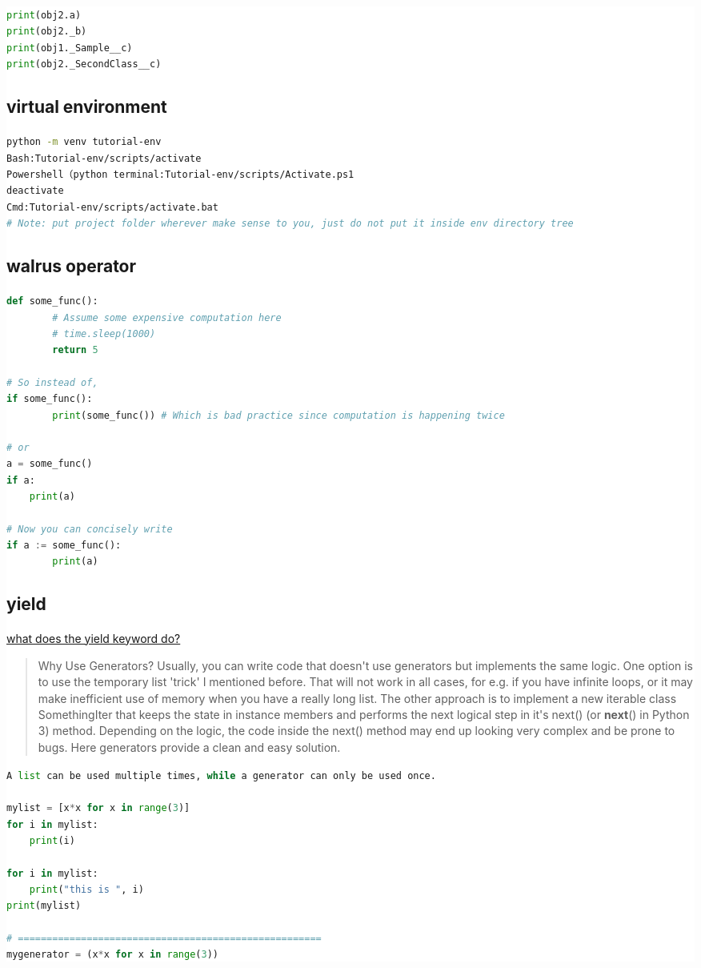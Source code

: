 ```python
print(obj2.a)
print(obj2._b)
print(obj1._Sample__c)
print(obj2._SecondClass__c)
```

## virtual environment
```sh
python -m venv tutorial-env
Bash:Tutorial-env/scripts/activate
Powershell（python terminal:Tutorial-env/scripts/Activate.ps1
deactivate
Cmd:Tutorial-env/scripts/activate.bat
# Note: put project folder wherever make sense to you, just do not put it inside env directory tree 
```

## walrus operator
```python
def some_func():
        # Assume some expensive computation here
        # time.sleep(1000)
        return 5

# So instead of,
if some_func():
        print(some_func()) # Which is bad practice since computation is happening twice

# or
a = some_func()
if a:
    print(a)

# Now you can concisely write
if a := some_func():
        print(a)
```

## yield
[what does the yield keyword do?](https://stackoverflow.com/questions/231767/what-does-the-yield-keyword-do-in-python?rq=1)
> Why Use Generators?
Usually, you can write code that doesn't use generators but implements the same logic. One option is to use the temporary list 'trick' I mentioned before. That will not work in all cases, for e.g. if you have infinite loops, or it may make inefficient use of memory when you have a really long list. The other approach is to implement a new iterable class SomethingIter that keeps the state in instance members and performs the next logical step in it's next() (or __next__() in Python 3) method. Depending on the logic, the code inside the next() method may end up looking very complex and be prone to bugs. Here generators provide a clean and easy solution.
```python
A list can be used multiple times, while a generator can only be used once.

mylist = [x*x for x in range(3)]
for i in mylist:
    print(i)
    
for i in mylist:
    print("this is ", i)
print(mylist)

# =====================================================
mygenerator = (x*x for x in range(3))
```